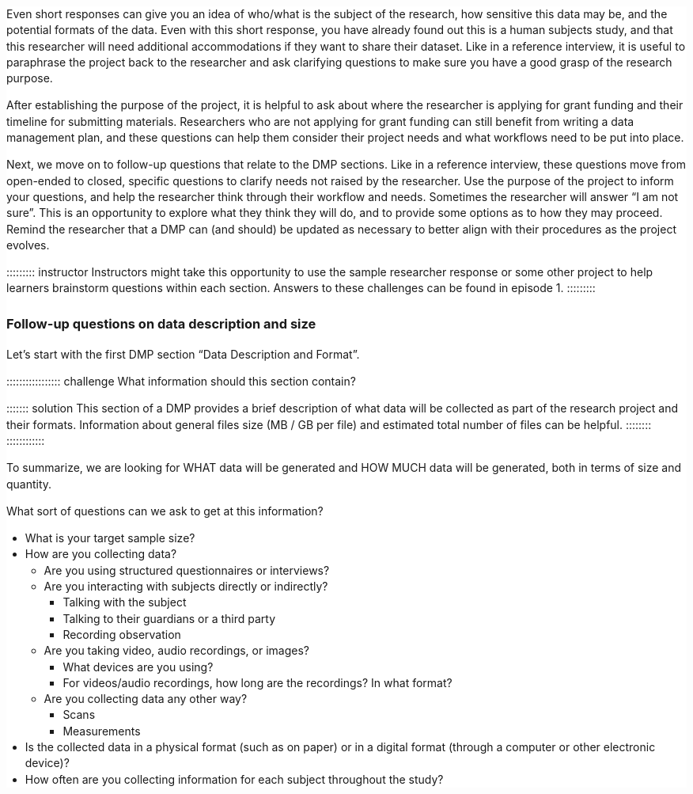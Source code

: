 Even short responses can give you an idea of who/what is the subject of the research, how sensitive this data may be, and the potential formats of the data. Even with this short response, you have already found out this is a human subjects study, and that this researcher will need additional accommodations if they want to share their dataset. Like in a reference interview, it is useful to paraphrase the project back to the researcher and ask clarifying questions to make sure you have a good grasp of the research purpose.

After establishing the purpose of the project, it is helpful to ask about where the researcher is applying for grant funding and their timeline for submitting materials. Researchers who are not applying for grant funding can still benefit from writing a data management plan, and these questions can help them consider their project needs and what workflows need to be put into place.

Next, we move on to follow-up questions that relate to the DMP sections. Like in a reference interview, these questions move from open-ended to closed, specific questions to clarify needs not raised by the researcher. Use the purpose of the project to inform your questions, and help the researcher think through their workflow and needs. Sometimes the researcher will answer “I am not sure”. This is an opportunity to explore what they think they will do, and to provide some options as to how they may proceed. Remind the researcher that a DMP can (and should) be updated as necessary to better align with their procedures as the project evolves.

::::::::: instructor
Instructors might take this opportunity to use the sample researcher response or some other project to help learners brainstorm questions within each section. Answers to these challenges can be found in episode 1. 
:::::::::

### Follow-up questions on data description and size

Let’s start with the first DMP section “Data Description and Format”. 

::::::::::::::::: challenge
What information should this section contain?

::::::: solution
This section of a DMP provides a brief description of what data will be collected as part of the research project and their formats. Information about general files size (MB / GB per file) and estimated total number of files can be helpful. 
::::::::
::::::::::::

To summarize, we are looking for WHAT data will be generated and HOW MUCH data will be generated, both in terms of size and quantity.

What sort of questions can we ask to get at this information?

- What is your target sample size?
- How are you collecting data?
  - Are you using structured questionnaires or interviews?
  - Are you interacting with subjects directly or indirectly?
    - Talking with the subject
    - Talking to their guardians or a third party
    - Recording observation
  - Are you taking video, audio recordings, or images?
    - What devices are you using?
    - For videos/audio recordings, how long are the recordings? In what format?
  - Are you collecting data any other way?
    - Scans
    - Measurements
- Is the collected data in a physical format (such as on paper) or in a digital format (through a computer or other electronic device)?
- How often are you collecting information for each subject throughout the study?
